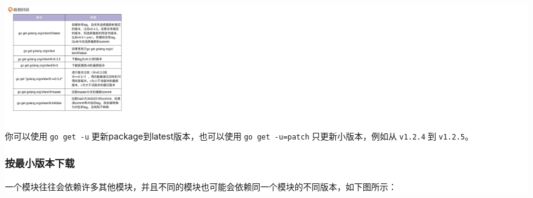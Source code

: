 <img src="images/416397/63fbbf7cf8b67af85aa4e7ce76a99392.jpg" style="zoom:20%;" />

你可以使用 `go get -u` 更新package到latest版本，也可以使用 `go get -u=patch` 只更新小版本，例如从 `v1.2.4` 到 `v1.2.5`。

### 按最小版本下载

一个模块往往会依赖许多其他模块，并且不同的模块也可能会依赖同一个模块的不同版本，如下图所示：
